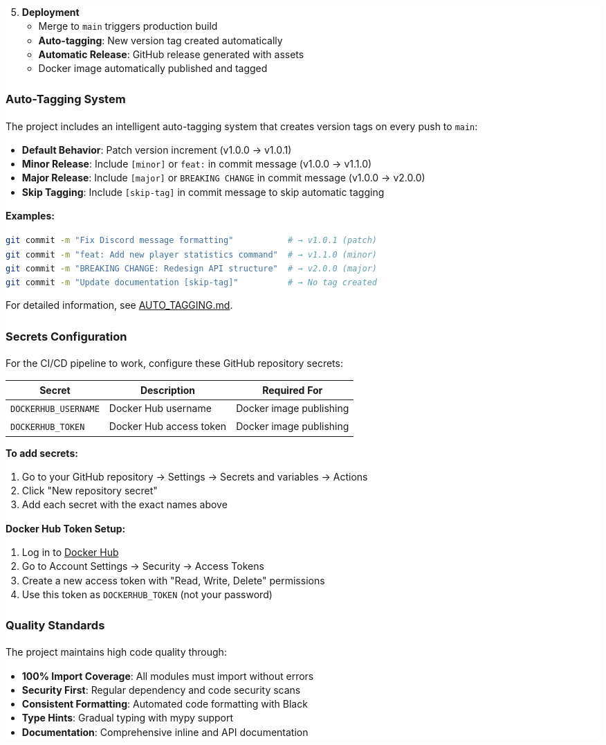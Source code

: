 5. **Deployment**
   - Merge to `main` triggers production build
   - **Auto-tagging**: New version tag created automatically
   - **Automatic Release**: GitHub release generated with assets
   - Docker image automatically published and tagged

### Auto-Tagging System

The project includes an intelligent auto-tagging system that creates version tags on every push to `main`:

- **Default Behavior**: Patch version increment (v1.0.0 → v1.0.1)
- **Minor Release**: Include `[minor]` or `feat:` in commit message (v1.0.0 → v1.1.0)
- **Major Release**: Include `[major]` or `BREAKING CHANGE` in commit message (v1.0.0 → v2.0.0)
- **Skip Tagging**: Include `[skip-tag]` in commit message to skip automatic tagging

**Examples:**
```bash
git commit -m "Fix Discord message formatting"           # → v1.0.1 (patch)
git commit -m "feat: Add new player statistics command"  # → v1.1.0 (minor)
git commit -m "BREAKING CHANGE: Redesign API structure"  # → v2.0.0 (major)
git commit -m "Update documentation [skip-tag]"          # → No tag created
```

For detailed information, see [AUTO_TAGGING.md](AUTO_TAGGING.md).

### Secrets Configuration

For the CI/CD pipeline to work, configure these GitHub repository secrets:

| Secret | Description | Required For |
|--------|-------------|--------------|
| `DOCKERHUB_USERNAME` | Docker Hub username | Docker image publishing |
| `DOCKERHUB_TOKEN` | Docker Hub access token | Docker image publishing |

**To add secrets:**
1. Go to your GitHub repository → Settings → Secrets and variables → Actions
2. Click "New repository secret"
3. Add each secret with the exact names above

**Docker Hub Token Setup:**
1. Log in to [Docker Hub](https://hub.docker.com)
2. Go to Account Settings → Security → Access Tokens
3. Create a new access token with "Read, Write, Delete" permissions
4. Use this token as `DOCKERHUB_TOKEN` (not your password)

### Quality Standards

The project maintains high code quality through:

- **100% Import Coverage**: All modules must import without errors
- **Security First**: Regular dependency and code security scans
- **Consistent Formatting**: Automated code formatting with Black
- **Type Hints**: Gradual typing with mypy support
- **Documentation**: Comprehensive inline and API documentation
